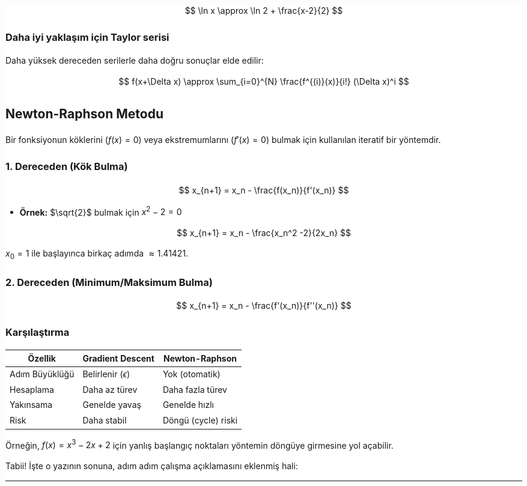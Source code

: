 $$
\ln x \approx \ln 2 + \frac{x-2}{2}
$$

### Daha iyi yaklaşım için Taylor serisi

Daha yüksek dereceden serilerle daha doğru sonuçlar elde edilir:

$$
f(x+\Delta x) \approx \sum_{i=0}^{N} \frac{f^{(i)}(x)}{i!} (\Delta x)^i
$$

## Newton-Raphson Metodu

Bir fonksiyonun köklerini ($f(x)=0$) veya ekstremumlarını ($f'(x)=0$) bulmak için kullanılan iteratif bir yöntemdir.


### 1. Dereceden (Kök Bulma)

$$
x_{n+1} = x_n - \frac{f(x_n)}{f'(x_n)}
$$

* **Örnek:** $\sqrt{2}$ bulmak için $x^2-2=0$

$$
x_{n+1} = x_n - \frac{x_n^2 -2}{2x_n}
$$

$x_0=1$ ile başlayınca birkaç adımda $\approx 1.41421$.

### 2. Dereceden (Minimum/Maksimum Bulma)

$$
x_{n+1} = x_n - \frac{f'(x_n)}{f''(x_n)}
$$


### Karşılaştırma

| Özellik        | Gradient Descent        | Newton-Raphson      |
| -------------- | ----------------------- | ------------------- |
| Adım Büyüklüğü | Belirlenir ($\epsilon$) | Yok (otomatik)      |
| Hesaplama      | Daha az türev           | Daha fazla türev    |
| Yakınsama      | Genelde yavaş           | Genelde hızlı       |
| Risk           | Daha stabil             | Döngü (cycle) riski |

Örneğin, $f(x)=x^3-2x+2$ için yanlış başlangıç noktaları yöntemin döngüye girmesine yol açabilir.

Tabii! İşte o yazının sonuna, adım adım çalışma açıklamasını eklenmiş hali:

---
